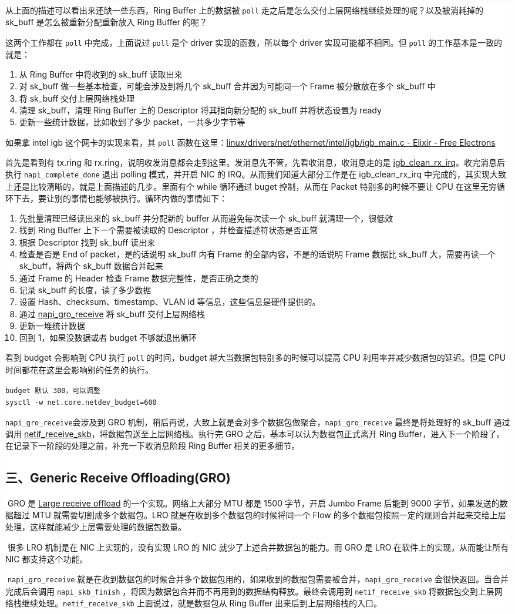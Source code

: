    从上面的描述可以看出来还缺一些东西，Ring Buffer 上的数据被 `poll` 走之后是怎么交付上层网络栈继续处理的呢？以及被消耗掉的 sk_buff 是怎么被重新分配重新放入 Ring Buffer 的呢？

这两个工作都在 `poll` 中完成，上面说过 `poll` 是个 driver 实现的函数，所以每个 driver 实现可能都不相同。但 `poll` 的工作基本是一致的就是：

1. 从 Ring Buffer 中将收到的 sk_buff 读取出来
2. 对 sk_buff 做一些基本检查，可能会涉及到将几个 sk_buff 合并因为可能同一个 Frame 被分散放在多个 sk_buff 中
3. 将 sk_buff 交付上层网络栈处理
4. 清理 sk_buff，清理 Ring Buffer 上的 Descriptor 将其指向新分配的 sk_buff 并将状态设置为 ready
5. 更新一些统计数据，比如收到了多少 packet，一共多少字节等

如果拿 intel igb 这个网卡的实现来看，其 `poll` 函数在这里：[linux/drivers/net/ethernet/intel/igb/igb_main.c - Elixir - Free Electrons](http://elixir.free-electrons.com/linux/v4.4/source/drivers/net/ethernet/intel/igb/igb_main.c#L6361)

首先是看到有 tx.ring 和 rx.ring，说明收发消息都会走到这里。发消息先不管，先看收消息，收消息走的是 [igb_clean_rx_irq](http://elixir.free-electrons.com/linux/v4.4/source/drivers/net/ethernet/intel/igb/igb_main.c#L6912)。收完消息后执行 `napi_complete_done` 退出 polling 模式，并开启 NIC 的 IRQ。从而我们知道大部分工作是在 igb_clean_rx_irq 中完成的，其实现大致上还是比较清晰的，就是上面描述的几步。里面有个 while 循环通过 buget 控制，从而在 Packet 特别多的时候不要让 CPU 在这里无穷循环下去，要让别的事情也能够被执行。循环内做的事情如下：

1. 先批量清理已经读出来的 sk_buff 并分配新的 buffer 从而避免每次读一个 sk_buff 就清理一个，很低效
2. 找到 Ring Buffer 上下一个需要被读取的 Descriptor ，并检查描述符状态是否正常
3. 根据 Descriptor 找到 sk_buff 读出来
4. 检查是否是 End of packet，是的话说明 sk_buff 内有 Frame 的全部内容，不是的话说明 Frame 数据比 sk_buff 大，需要再读一个 sk_buff，将两个 sk_buff 数据合并起来
5. 通过 Frame 的 Header 检查 Frame 数据完整性，是否正确之类的
6. 记录 sk_buff 的长度，读了多少数据
7. 设置 Hash、checksum、timestamp、VLAN id 等信息，这些信息是硬件提供的。
8. 通过 [napi_gro_receive](http://elixir.free-electrons.com/linux/v4.4/source/net/core/dev.c#L4354) 将 sk_buff 交付上层网络栈
9. 更新一堆统计数据
10. 回到 1，如果没数据或者 budget 不够就退出循环

看到 budget 会影响到 CPU 执行 `poll` 的时间，budget 越大当数据包特别多的时候可以提高 CPU 利用率并减少数据包的延迟。但是 CPU 时间都花在这里会影响别的任务的执行。

```
budget 默认 300，可以调整
sysctl -w net.core.netdev_budget=600
```

`napi_gro_receive`会涉及到 GRO 机制，稍后再说，大致上就是会对多个数据包做聚合，`napi_gro_receive` 最终是将处理好的 sk_buff 通过调用 [netif_receive_skb](http://elixir.free-electrons.com/linux/v4.4/source/net/core/dev.c#L4026)，将数据包送至上层网络栈。执行完 GRO 之后，基本可以认为数据包正式离开 Ring Buffer，进入下一个阶段了。在记录下一阶段的处理之前，补充一下收消息阶段 Ring Buffer 相关的更多细节。

## 三、Generic Receive Offloading(GRO)

​	GRO 是 [Large receive offload](https://en.wikipedia.org/wiki/Large_receive_offload) 的一个实现。网络上大部分 MTU 都是 1500 字节，开启 Jumbo Frame 后能到 9000 字节，如果发送的数据超过 MTU 就需要切割成多个数据包。LRO 就是在收到多个数据包的时候将同一个 Flow 的多个数据包按照一定的规则合并起来交给上层处理，这样就能减少上层需要处理的数据包数量。

​	很多 LRO 机制是在 NIC 上实现的，没有实现 LRO 的 NIC 就少了上述合并数据包的能力。而 GRO 是 LRO 在软件上的实现，从而能让所有 NIC 都支持这个功能。

​	`napi_gro_receive` 就是在收到数据包的时候合并多个数据包用的，如果收到的数据包需要被合并，`napi_gro_receive` 会很快返回。当合并完成后会调用 `napi_skb_finish` ，将因为数据包合并而不再用到的数据结构释放。最终会调用到 `netif_receive_skb` 将数据包交到上层网络栈继续处理。`netif_receive_skb` 上面说过，就是数据包从 Ring Buffer 出来后到上层网络栈的入口。
